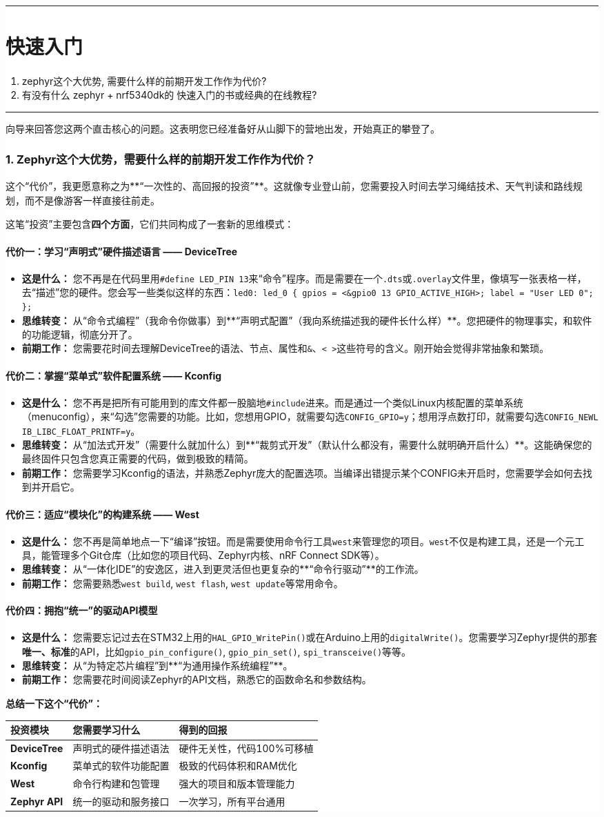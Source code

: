 ------

# 快速入门

1. zephyr这个大优势, 需要什么样的前期开发工作作为代价?
2. 有没有什么 zephyr + nrf5340dk的 快速入门的书或经典的在线教程?

---

向导来回答您这两个直击核心的问题。这表明您已经准备好从山脚下的营地出发，开始真正的攀登了。

### **1. Zephyr这个大优势，需要什么样的前期开发工作作为代价？**

这个“代价”，我更愿意称之为**“一次性的、高回报的投资”**。这就像专业登山前，您需要投入时间去学习绳结技术、天气判读和路线规划，而不是像游客一样直接往前走。

这笔“投资”主要包含**四个方面**，它们共同构成了一套新的思维模式：

#### **代价一：学习“声明式”硬件描述语言 —— DeviceTree**

*   **这是什么：** 您不再是在代码里用`#define LED_PIN 13`来“命令”程序。而是需要在一个`.dts`或`.overlay`文件里，像填写一张表格一样，去“描述”您的硬件。您会写一些类似这样的东西：`led0: led_0 { gpios = <&gpio0 13 GPIO_ACTIVE_HIGH>; label = "User LED 0"; };`
*   **思维转变：** 从“命令式编程”（我命令你做事）到**“声明式配置”（我向系统描述我的硬件长什么样）**。您把硬件的物理事实，和软件的功能逻辑，彻底分开了。
*   **前期工作：** 您需要花时间去理解DeviceTree的语法、节点、属性和`&`、`< >`这些符号的含义。刚开始会觉得非常抽象和繁琐。

#### **代价二：掌握“菜单式”软件配置系统 —— Kconfig**

*   **这是什么：** 您不再是把所有可能用到的库文件都一股脑地`#include`进来。而是通过一个类似Linux内核配置的菜单系统（menuconfig），来“勾选”您需要的功能。比如，您想用GPIO，就需要勾选`CONFIG_GPIO=y`；想用浮点数打印，就需要勾选`CONFIG_NEWLIB_LIBC_FLOAT_PRINTF=y`。
*   **思维转变：** 从“加法式开发”（需要什么就加什么）到**“裁剪式开发”（默认什么都没有，需要什么就明确开启什么）**。这能确保您的最终固件只包含您真正需要的代码，做到极致的精简。
*   **前期工作：** 您需要学习Kconfig的语法，并熟悉Zephyr庞大的配置选项。当编译出错提示某个CONFIG未开启时，您需要学会如何去找到并开启它。

#### **代价三：适应“模块化”的构建系统 —— West**

*   **这是什么：** 您不再是简单地点一下“编译”按钮。而是需要使用命令行工具`west`来管理您的项目。`west`不仅是构建工具，还是一个元工具，能管理多个Git仓库（比如您的项目代码、Zephyr内核、nRF Connect SDK等）。
*   **思维转变：** 从“一体化IDE”的安逸区，进入到更灵活但也更复杂的**“命令行驱动”**的工作流。
*   **前期工作：** 您需要熟悉`west build`, `west flash`, `west update`等常用命令。

#### **代价四：拥抱“统一”的驱动API模型**

*   **这是什么：** 您需要忘记过去在STM32上用的`HAL_GPIO_WritePin()`或在Arduino上用的`digitalWrite()`。您需要学习Zephyr提供的那套**唯一、标准**的API，比如`gpio_pin_configure()`, `gpio_pin_set()`, `spi_transceive()`等等。
*   **思维转变：** 从“为特定芯片编程”到**“为通用操作系统编程”**。
*   **前期工作：** 您需要花时间阅读Zephyr的API文档，熟悉它的函数命名和参数结构。

**总结一下这个“代价”：**

| 投资模块 | 您需要学习什么 | 得到的回报 |
| :--- | :--- | :--- |
| **DeviceTree** | 声明式的硬件描述语法 | 硬件无关性，代码100%可移植 |
| **Kconfig** | 菜单式的软件功能配置 | 极致的代码体积和RAM优化 |
| **West** | 命令行构建和包管理 | 强大的项目和版本管理能力 |
| **Zephyr API** | 统一的驱动和服务接口 | 一次学习，所有平台通用 |
